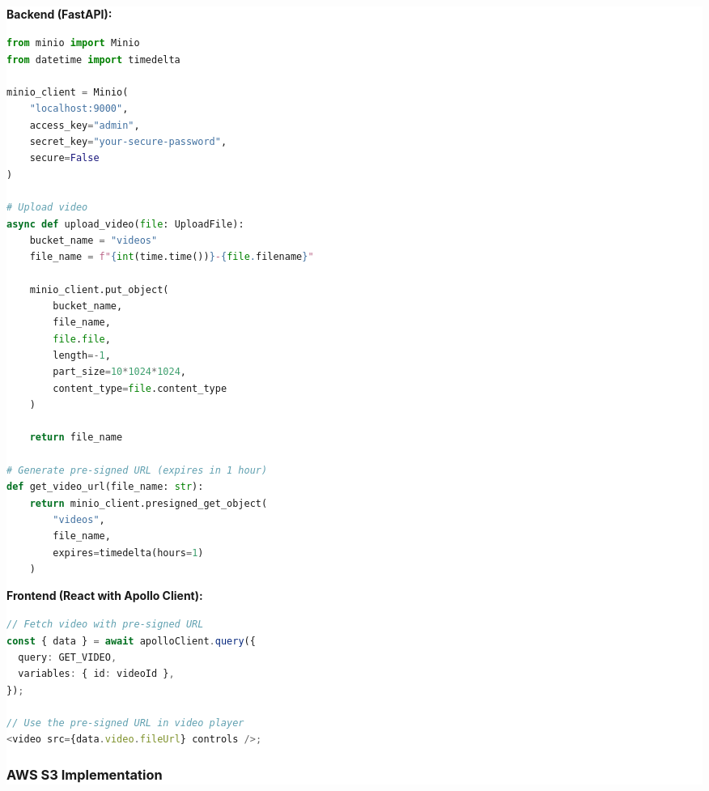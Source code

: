 **Backend (FastAPI):**

```python
from minio import Minio
from datetime import timedelta

minio_client = Minio(
    "localhost:9000",
    access_key="admin",
    secret_key="your-secure-password",
    secure=False
)

# Upload video
async def upload_video(file: UploadFile):
    bucket_name = "videos"
    file_name = f"{int(time.time())}-{file.filename}"

    minio_client.put_object(
        bucket_name,
        file_name,
        file.file,
        length=-1,
        part_size=10*1024*1024,
        content_type=file.content_type
    )

    return file_name

# Generate pre-signed URL (expires in 1 hour)
def get_video_url(file_name: str):
    return minio_client.presigned_get_object(
        "videos",
        file_name,
        expires=timedelta(hours=1)
    )
```

**Frontend (React with Apollo Client):**

```typescript
// Fetch video with pre-signed URL
const { data } = await apolloClient.query({
  query: GET_VIDEO,
  variables: { id: videoId },
});

// Use the pre-signed URL in video player
<video src={data.video.fileUrl} controls />;
```

### AWS S3 Implementation
